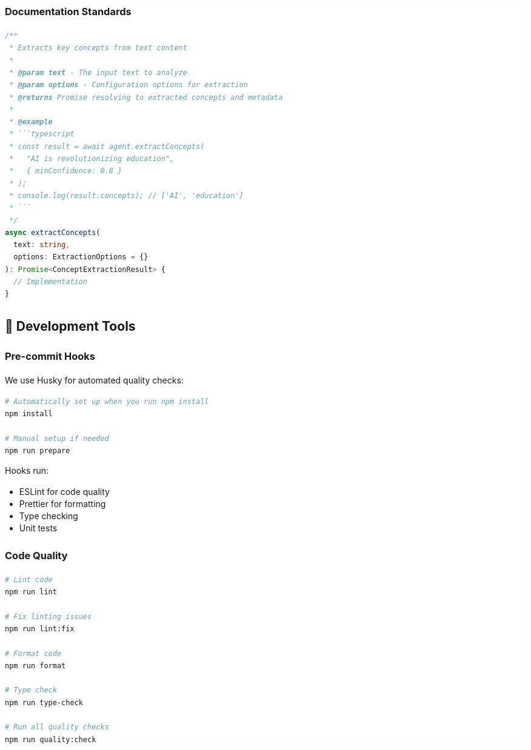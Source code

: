 ### Documentation Standards

```typescript
/**
 * Extracts key concepts from text content
 * 
 * @param text - The input text to analyze
 * @param options - Configuration options for extraction
 * @returns Promise resolving to extracted concepts and metadata
 * 
 * @example
 * ```typescript
 * const result = await agent.extractConcepts(
 *   "AI is revolutionizing education",
 *   { minConfidence: 0.8 }
 * );
 * console.log(result.concepts); // ['AI', 'education']
 * ```
 */
async extractConcepts(
  text: string, 
  options: ExtractionOptions = {}
): Promise<ConceptExtractionResult> {
  // Implementation
}
```

## 🔧 Development Tools

### Pre-commit Hooks

We use Husky for automated quality checks:

```bash
# Automatically set up when you run npm install
npm install

# Manual setup if needed
npm run prepare
```

Hooks run:
- ESLint for code quality
- Prettier for formatting
- Type checking
- Unit tests

### Code Quality

```bash
# Lint code
npm run lint

# Fix linting issues
npm run lint:fix

# Format code
npm run format

# Type check
npm run type-check

# Run all quality checks
npm run quality:check
```
